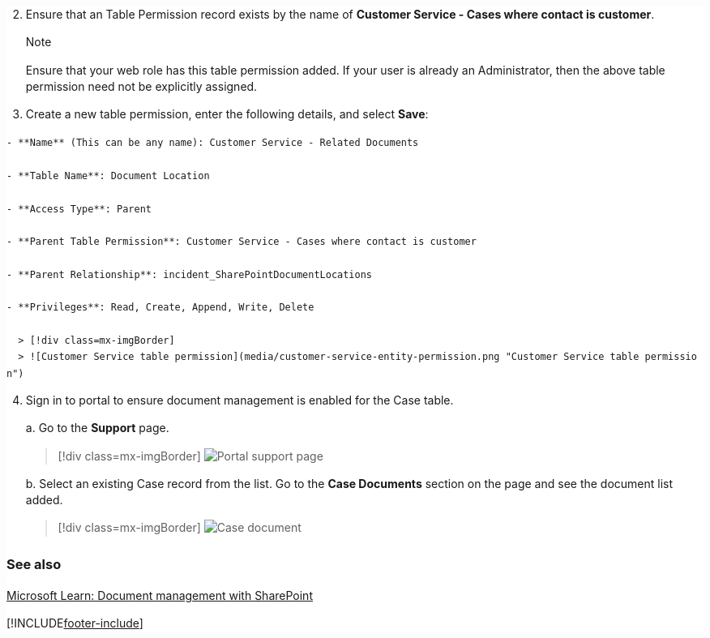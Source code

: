    2. Ensure that an Table Permission record exists by the name of **Customer Service - Cases where contact is customer**. 

      > [!NOTE]
      > Ensure that your web role has this table permission added. If your user is already an Administrator, then the above table permission need not be explicitly assigned.

   3. Create a new table permission, enter the following details, and select **Save**:

    - **Name** (This can be any name): Customer Service - Related Documents

    - **Table Name**: Document Location
        
    - **Access Type**: Parent
        
    - **Parent Table Permission**: Customer Service - Cases where contact is customer
        
    - **Parent Relationship**: incident_SharePointDocumentLocations
        
    - **Privileges**: Read, Create, Append, Write, Delete

      > [!div class=mx-imgBorder]
      > ![Customer Service table permission](media/customer-service-entity-permission.png "Customer Service table permission")
  
   4. Sign in to portal to ensure document management is enabled for the Case table.

      a. Go to the **Support** page.

      > [!div class=mx-imgBorder]
      > ![Portal support page](media/portal-support-page.png "Portal support page")

      b. Select an existing Case record from the list. Go to the **Case Documents** section on the page and see the document list added.

      > [!div class=mx-imgBorder]
      > ![Case document](media/case-document.png "Case document")

### See also

[Microsoft Learn: Document management with SharePoint](https://docs.microsoft.com/learn/modules/portals-integration/2-sharepoint)


[!INCLUDE[footer-include](../../includes/footer-banner.md)]